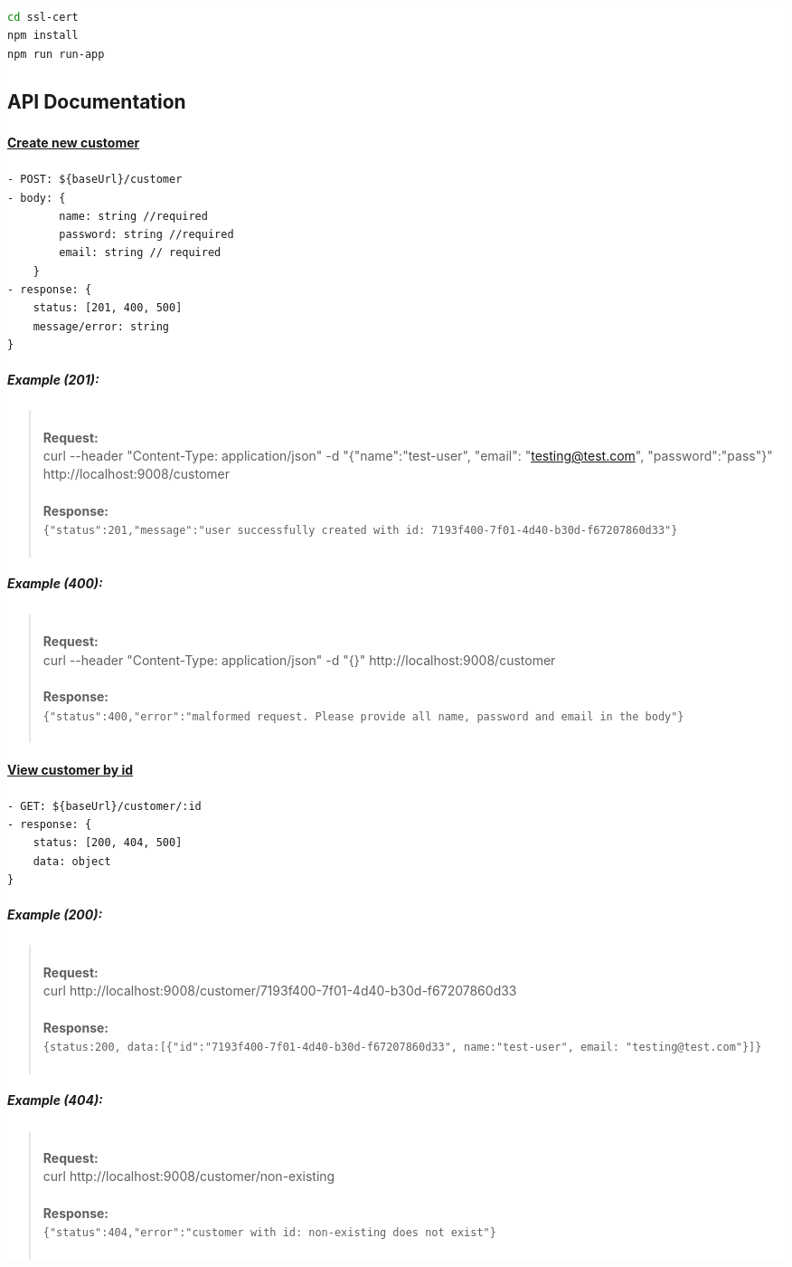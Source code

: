 ```sh
cd ssl-cert
npm install
npm run run-app
```

## API Documentation

#### <u><b> Create new customer </b></u>
    - POST: ${baseUrl}/customer
    - body: {
            name: string //required
            password: string //required
            email: string // required
        }
    - response: {
        status: [201, 400, 500]
        message/error: string
    }

##### Example (201): 
>   </br><b>Request:</b> </br>
    curl --header "Content-Type: application/json" -d "{\"name\":\"test-user\", \"email\": \"testing@test.com\", \"password\":\"pass\"}" http://localhost:9008/customer </br></br>
    <b>Response:</b> </br>
    ```
    {"status":201,"message":"user successfully created with id: 7193f400-7f01-4d40-b30d-f67207860d33"}
    ```</br></br>
    
##### Example (400): 
> </br><b>Request:</b> </br> 
    curl --header "Content-Type: application/json" -d "{}" http://localhost:9008/customer </br></br>
    <b>Response:</b> </br>
    ```{"status":400,"error":"malformed request. Please provide all name, password and email in the body"}```</br></br>

#### <u><b>View customer by id </b> </u>
    - GET: ${baseUrl}/customer/:id
    - response: {
        status: [200, 404, 500]
        data: object
    }
##### Example (200): 
> </br><b>Request:</b> </br> 
    curl http://localhost:9008/customer/7193f400-7f01-4d40-b30d-f67207860d33 </br></br>
    <b>Response: </b>  </br>
    ```{status:200, data:[{"id":"7193f400-7f01-4d40-b30d-f67207860d33", name:"test-user", email: "testing@test.com"}]}```</br></br>

##### Example (404): 
> </br><b>Request:</b> </br> 
    curl http://localhost:9008/customer/non-existing </br></br>
    <b>Response:</b> </br>
    ```{"status":404,"error":"customer with id: non-existing does not exist"}```</br></br>
    